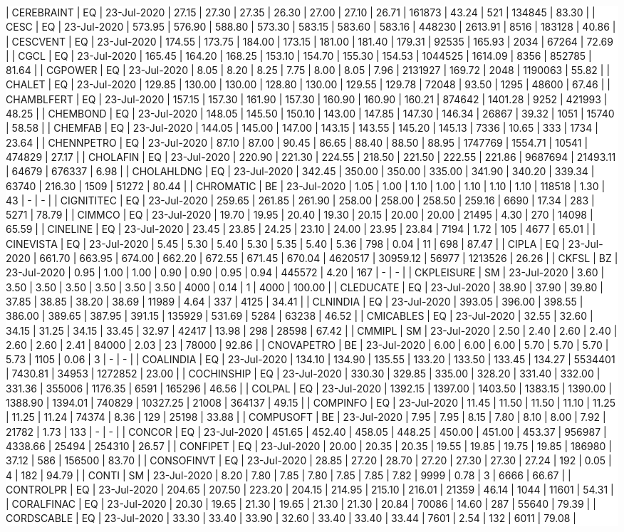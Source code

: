 | CEREBRAINT | EQ | 23-Jul-2020 | 27.15 | 27.30 | 27.35 | 26.30 | 27.00 | 27.10 | 26.71 | 161873 | 43.24 | 521 | 134845 | 83.30 |
| CESC | EQ | 23-Jul-2020 | 573.95 | 576.90 | 588.80 | 573.30 | 583.15 | 583.60 | 583.16 | 448230 | 2613.91 | 8516 | 183128 | 40.86 |
| CESCVENT | EQ | 23-Jul-2020 | 174.55 | 173.75 | 184.00 | 173.15 | 181.00 | 181.40 | 179.31 | 92535 | 165.93 | 2034 | 67264 | 72.69 |
| CGCL | EQ | 23-Jul-2020 | 165.45 | 164.20 | 168.25 | 153.10 | 154.70 | 155.30 | 154.53 | 1044525 | 1614.09 | 8356 | 852785 | 81.64 |
| CGPOWER | EQ | 23-Jul-2020 | 8.05 | 8.20 | 8.25 | 7.75 | 8.00 | 8.05 | 7.96 | 2131927 | 169.72 | 2048 | 1190063 | 55.82 |
| CHALET | EQ | 23-Jul-2020 | 129.85 | 130.00 | 130.00 | 128.80 | 130.00 | 129.55 | 129.78 | 72048 | 93.50 | 1295 | 48600 | 67.46 |
| CHAMBLFERT | EQ | 23-Jul-2020 | 157.15 | 157.30 | 161.90 | 157.30 | 160.90 | 160.90 | 160.21 | 874642 | 1401.28 | 9252 | 421993 | 48.25 |
| CHEMBOND | EQ | 23-Jul-2020 | 148.05 | 145.50 | 150.10 | 143.00 | 147.85 | 147.30 | 146.34 | 26867 | 39.32 | 1051 | 15740 | 58.58 |
| CHEMFAB | EQ | 23-Jul-2020 | 144.05 | 145.00 | 147.00 | 143.15 | 143.55 | 145.20 | 145.13 | 7336 | 10.65 | 333 | 1734 | 23.64 |
| CHENNPETRO | EQ | 23-Jul-2020 | 87.10 | 87.00 | 90.45 | 86.65 | 88.40 | 88.50 | 88.95 | 1747769 | 1554.71 | 10541 | 474829 | 27.17 |
| CHOLAFIN | EQ | 23-Jul-2020 | 220.90 | 221.30 | 224.55 | 218.50 | 221.50 | 222.55 | 221.86 | 9687694 | 21493.11 | 64679 | 676337 | 6.98 |
| CHOLAHLDNG | EQ | 23-Jul-2020 | 342.45 | 350.00 | 350.00 | 335.00 | 341.90 | 340.20 | 339.34 | 63740 | 216.30 | 1509 | 51272 | 80.44 |
| CHROMATIC | BE | 23-Jul-2020 | 1.05 | 1.00 | 1.10 | 1.00 | 1.10 | 1.10 | 1.10 | 118518 | 1.30 | 43 | - | - |
| CIGNITITEC | EQ | 23-Jul-2020 | 259.65 | 261.85 | 261.90 | 258.00 | 258.00 | 258.50 | 259.16 | 6690 | 17.34 | 283 | 5271 | 78.79 |
| CIMMCO | EQ | 23-Jul-2020 | 19.70 | 19.95 | 20.40 | 19.30 | 20.15 | 20.00 | 20.00 | 21495 | 4.30 | 270 | 14098 | 65.59 |
| CINELINE | EQ | 23-Jul-2020 | 23.45 | 23.85 | 24.25 | 23.10 | 24.00 | 23.95 | 23.84 | 7194 | 1.72 | 105 | 4677 | 65.01 |
| CINEVISTA | EQ | 23-Jul-2020 | 5.45 | 5.30 | 5.40 | 5.30 | 5.35 | 5.40 | 5.36 | 798 | 0.04 | 11 | 698 | 87.47 |
| CIPLA | EQ | 23-Jul-2020 | 661.70 | 663.95 | 674.00 | 662.20 | 672.55 | 671.45 | 670.04 | 4620517 | 30959.12 | 56977 | 1213526 | 26.26 |
| CKFSL | BZ | 23-Jul-2020 | 0.95 | 1.00 | 1.00 | 0.90 | 0.90 | 0.95 | 0.94 | 445572 | 4.20 | 167 | - | - |
| CKPLEISURE | SM | 23-Jul-2020 | 3.60 | 3.50 | 3.50 | 3.50 | 3.50 | 3.50 | 3.50 | 4000 | 0.14 | 1 | 4000 | 100.00 |
| CLEDUCATE | EQ | 23-Jul-2020 | 38.90 | 37.90 | 39.80 | 37.85 | 38.85 | 38.20 | 38.69 | 11989 | 4.64 | 337 | 4125 | 34.41 |
| CLNINDIA | EQ | 23-Jul-2020 | 393.05 | 396.00 | 398.55 | 386.00 | 389.65 | 387.95 | 391.15 | 135929 | 531.69 | 5284 | 63238 | 46.52 |
| CMICABLES | EQ | 23-Jul-2020 | 32.55 | 32.60 | 34.15 | 31.25 | 34.15 | 33.45 | 32.97 | 42417 | 13.98 | 298 | 28598 | 67.42 |
| CMMIPL | SM | 23-Jul-2020 | 2.50 | 2.40 | 2.60 | 2.40 | 2.60 | 2.60 | 2.41 | 84000 | 2.03 | 23 | 78000 | 92.86 |
| CNOVAPETRO | BE | 23-Jul-2020 | 6.00 | 6.00 | 6.00 | 5.70 | 5.70 | 5.70 | 5.73 | 1105 | 0.06 | 3 | - | - |
| COALINDIA | EQ | 23-Jul-2020 | 134.10 | 134.90 | 135.55 | 133.20 | 133.50 | 133.45 | 134.27 | 5534401 | 7430.81 | 34953 | 1272852 | 23.00 |
| COCHINSHIP | EQ | 23-Jul-2020 | 330.30 | 329.85 | 335.00 | 328.20 | 331.40 | 332.00 | 331.36 | 355006 | 1176.35 | 6591 | 165296 | 46.56 |
| COLPAL | EQ | 23-Jul-2020 | 1392.15 | 1397.00 | 1403.50 | 1383.15 | 1390.00 | 1388.90 | 1394.01 | 740829 | 10327.25 | 21008 | 364137 | 49.15 |
| COMPINFO | EQ | 23-Jul-2020 | 11.45 | 11.50 | 11.50 | 11.10 | 11.25 | 11.25 | 11.24 | 74374 | 8.36 | 129 | 25198 | 33.88 |
| COMPUSOFT | BE | 23-Jul-2020 | 7.95 | 7.95 | 8.15 | 7.80 | 8.10 | 8.00 | 7.92 | 21782 | 1.73 | 133 | - | - |
| CONCOR | EQ | 23-Jul-2020 | 451.65 | 452.40 | 458.05 | 448.25 | 450.00 | 451.00 | 453.37 | 956987 | 4338.66 | 25494 | 254310 | 26.57 |
| CONFIPET | EQ | 23-Jul-2020 | 20.00 | 20.35 | 20.35 | 19.55 | 19.85 | 19.75 | 19.85 | 186980 | 37.12 | 586 | 156500 | 83.70 |
| CONSOFINVT | EQ | 23-Jul-2020 | 28.85 | 27.20 | 28.70 | 27.20 | 27.30 | 27.30 | 27.24 | 192 | 0.05 | 4 | 182 | 94.79 |
| CONTI | SM | 23-Jul-2020 | 8.20 | 7.80 | 7.85 | 7.80 | 7.85 | 7.85 | 7.82 | 9999 | 0.78 | 3 | 6666 | 66.67 |
| CONTROLPR | EQ | 23-Jul-2020 | 204.65 | 207.50 | 223.20 | 204.15 | 214.95 | 215.10 | 216.01 | 21359 | 46.14 | 1044 | 11601 | 54.31 |
| CORALFINAC | EQ | 23-Jul-2020 | 20.30 | 19.65 | 21.30 | 19.65 | 21.30 | 21.30 | 20.84 | 70086 | 14.60 | 287 | 55640 | 79.39 |
| CORDSCABLE | EQ | 23-Jul-2020 | 33.30 | 33.40 | 33.90 | 32.60 | 33.40 | 33.40 | 33.44 | 7601 | 2.54 | 132 | 6011 | 79.08 |
